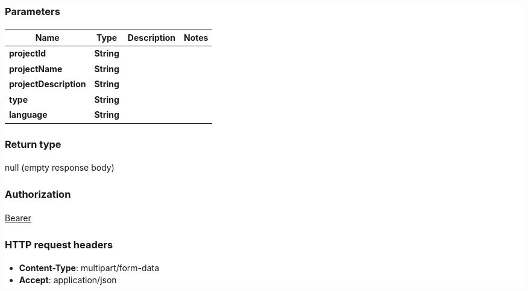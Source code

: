 ### Parameters

Name | Type | Description  | Notes
------------- | ------------- | ------------- | -------------
 **projectId** | **String**|  | 
 **projectName** | **String**|  | 
 **projectDescription** | **String**|  | 
 **type** | **String**|  | 
 **language** | **String**|  | 

### Return type

null (empty response body)

### Authorization

[Bearer](../README.md#Bearer)

### HTTP request headers

 - **Content-Type**: multipart/form-data
 - **Accept**: application/json

